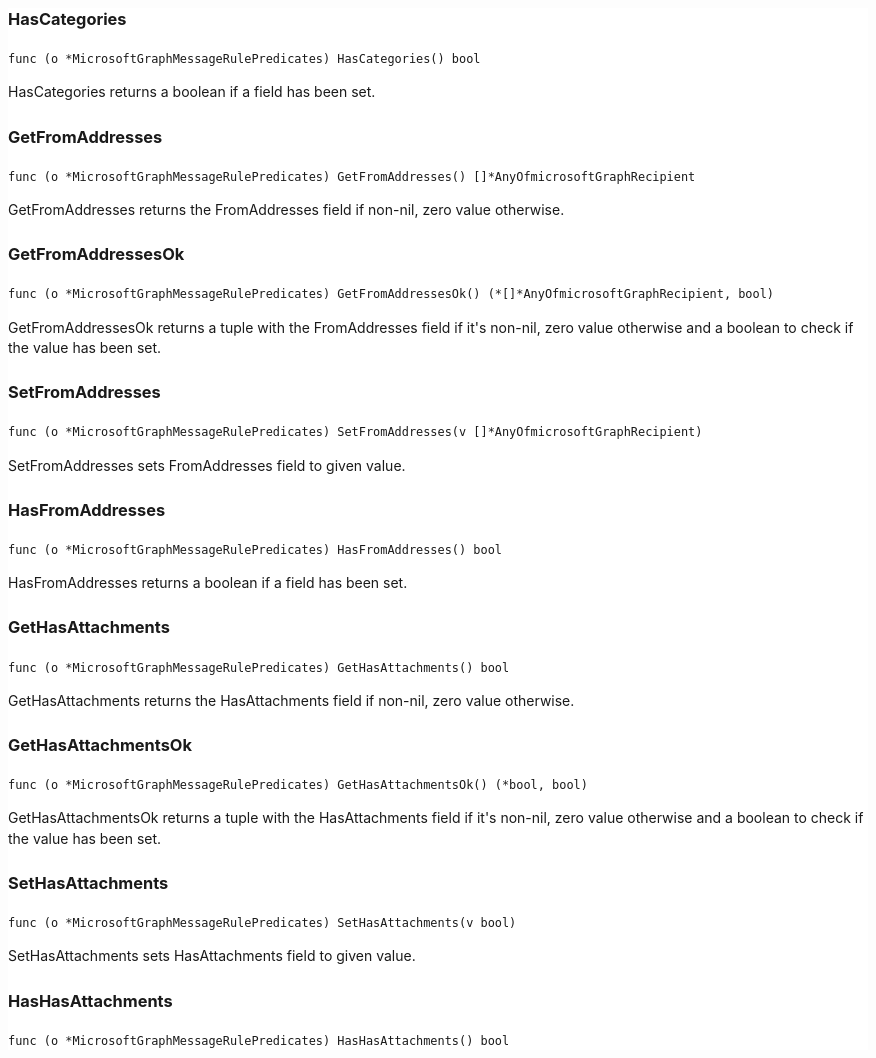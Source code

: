 ### HasCategories

`func (o *MicrosoftGraphMessageRulePredicates) HasCategories() bool`

HasCategories returns a boolean if a field has been set.

### GetFromAddresses

`func (o *MicrosoftGraphMessageRulePredicates) GetFromAddresses() []*AnyOfmicrosoftGraphRecipient`

GetFromAddresses returns the FromAddresses field if non-nil, zero value otherwise.

### GetFromAddressesOk

`func (o *MicrosoftGraphMessageRulePredicates) GetFromAddressesOk() (*[]*AnyOfmicrosoftGraphRecipient, bool)`

GetFromAddressesOk returns a tuple with the FromAddresses field if it's non-nil, zero value otherwise
and a boolean to check if the value has been set.

### SetFromAddresses

`func (o *MicrosoftGraphMessageRulePredicates) SetFromAddresses(v []*AnyOfmicrosoftGraphRecipient)`

SetFromAddresses sets FromAddresses field to given value.

### HasFromAddresses

`func (o *MicrosoftGraphMessageRulePredicates) HasFromAddresses() bool`

HasFromAddresses returns a boolean if a field has been set.

### GetHasAttachments

`func (o *MicrosoftGraphMessageRulePredicates) GetHasAttachments() bool`

GetHasAttachments returns the HasAttachments field if non-nil, zero value otherwise.

### GetHasAttachmentsOk

`func (o *MicrosoftGraphMessageRulePredicates) GetHasAttachmentsOk() (*bool, bool)`

GetHasAttachmentsOk returns a tuple with the HasAttachments field if it's non-nil, zero value otherwise
and a boolean to check if the value has been set.

### SetHasAttachments

`func (o *MicrosoftGraphMessageRulePredicates) SetHasAttachments(v bool)`

SetHasAttachments sets HasAttachments field to given value.

### HasHasAttachments

`func (o *MicrosoftGraphMessageRulePredicates) HasHasAttachments() bool`
